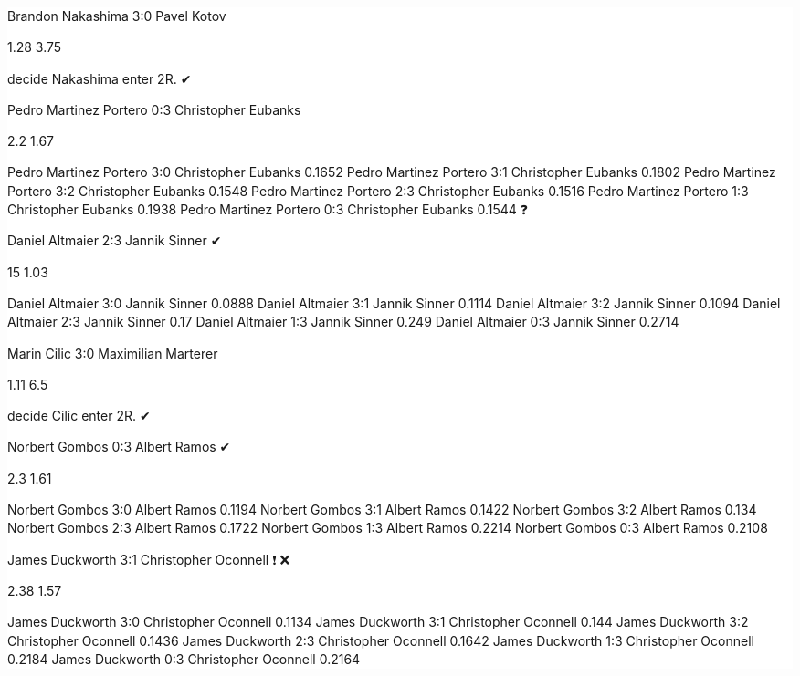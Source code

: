 

Brandon Nakashima  3:0  Pavel Kotov

1.28    3.75

decide Nakashima enter 2R.    ✔



Pedro Martinez Portero  0:3  Christopher Eubanks

2.2    1.67

Pedro Martinez Portero 3:0 Christopher Eubanks 0.1652
Pedro Martinez Portero 3:1 Christopher Eubanks 0.1802
Pedro Martinez Portero 3:2 Christopher Eubanks 0.1548
Pedro Martinez Portero 2:3 Christopher Eubanks 0.1516
Pedro Martinez Portero 1:3 Christopher Eubanks 0.1938
Pedro Martinez Portero 0:3 Christopher Eubanks 0.1544    ❓



Daniel Altmaier  2:3  Jannik Sinner    ✔

15    1.03

Daniel Altmaier 3:0 Jannik Sinner 0.0888
Daniel Altmaier 3:1 Jannik Sinner 0.1114
Daniel Altmaier 3:2 Jannik Sinner 0.1094
Daniel Altmaier 2:3 Jannik Sinner 0.17
Daniel Altmaier 1:3 Jannik Sinner 0.249
Daniel Altmaier 0:3 Jannik Sinner 0.2714



Marin Cilic  3:0  Maximilian Marterer

1.11    6.5

decide Cilic enter 2R.    ✔



Norbert Gombos  0:3  Albert Ramos    ✔

2.3    1.61

Norbert Gombos 3:0 Albert Ramos 0.1194
Norbert Gombos 3:1 Albert Ramos 0.1422
Norbert Gombos 3:2 Albert Ramos 0.134
Norbert Gombos 2:3 Albert Ramos 0.1722
Norbert Gombos 1:3 Albert Ramos 0.2214
Norbert Gombos 0:3 Albert Ramos 0.2108



James Duckworth  3:1  Christopher Oconnell    ❗    ❌

2.38    1.57

James Duckworth 3:0 Christopher Oconnell 0.1134
James Duckworth 3:1 Christopher Oconnell 0.144
James Duckworth 3:2 Christopher Oconnell 0.1436
James Duckworth 2:3 Christopher Oconnell 0.1642
James Duckworth 1:3 Christopher Oconnell 0.2184
James Duckworth 0:3 Christopher Oconnell 0.2164
